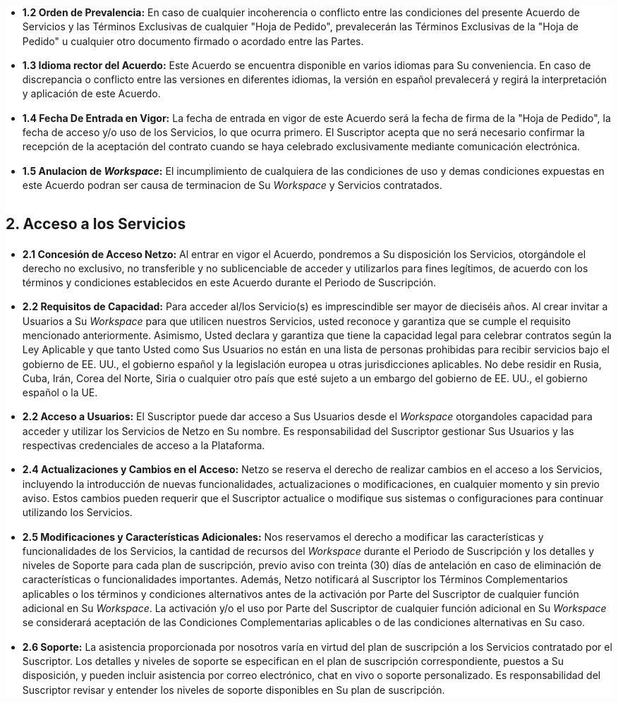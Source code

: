 - **1.2 Orden de Prevalencia:** En caso de cualquier incoherencia o conflicto entre las condiciones del presente Acuerdo de Servicios y las Términos Exclusivas de cualquier "Hoja de Pedido", prevalecerán las Términos Exclusivas de la "Hoja de Pedido" u cualquier otro documento firmado o acordado entre las Partes.

- **1.3 Idioma rector del Acuerdo:** Este Acuerdo se encuentra disponible en varios idiomas para Su conveniencia. En caso de discrepancia o conflicto entre las versiones en diferentes idiomas, la versión en español prevalecerá y regirá la interpretación y aplicación de este Acuerdo.

- **1.4 Fecha De Entrada en Vigor:** La fecha de entrada en vigor de este Acuerdo será la fecha de firma de la "Hoja de Pedido", la fecha de acceso y/o uso de los Servicios, lo que ocurra primero. El Suscriptor acepta que no será necesario confirmar la recepción de la aceptación del contrato cuando se haya celebrado exclusivamente mediante comunicación electrónica.

- **1.5 Anulacion de *Workspace*:** El incumplimiento de cualquiera de las condiciones de uso y demas condiciones expuestas en este Acuerdo podran ser causa de terminacion de Su *Workspace* y Servicios contratados.

## 2. Acceso a los Servicios

- **2.1 Concesión de Acceso Netzo:** Al entrar en vigor el Acuerdo, pondremos a Su disposición los Servicios, otorgándole el derecho no exclusivo, no transferible y no sublicenciable de acceder y utilizarlos para fines legítimos, de acuerdo con los términos y condiciones establecidos en este Acuerdo durante el Periodo de Suscripción.

- **2.2 Requisitos de Capacidad:** Para acceder al/los Servicio(s) es imprescindible ser mayor de dieciséis años. Al crear invitar a Usuarios a Su *Workspace* para que utilicen nuestros Servicios, usted reconoce y garantiza que se cumple el requisito mencionado anteriormente. Asimismo, Usted declara y garantiza que tiene la capacidad legal para celebrar contratos según la Ley Aplicable y que tanto Usted como Sus Usuarios no están en una lista de personas prohibidas para recibir servicios bajo el gobierno de EE. UU., el gobierno español y la legislación europea u otras jurisdicciones aplicables. No debe residir en Rusia, Cuba, Irán, Corea del Norte, Siria o cualquier otro país que esté sujeto a un embargo del gobierno de EE. UU., el gobierno español o la UE.

- **2.2 Acceso a Usuarios:** El Suscriptor puede dar acceso a Sus Usuarios desde el *Workspace* otorgandoles capacidad para acceder y utilizar los Servicios de Netzo en Su nombre. Es responsabilidad del Suscriptor gestionar Sus Usuarios y las respectivas credenciales de acceso a la Plataforma.

- **2.4 Actualizaciones y Cambios en el Acceso:** Netzo se reserva el derecho de realizar cambios en el acceso a los Servicios, incluyendo la introducción de nuevas funcionalidades, actualizaciones o modificaciones, en cualquier momento y sin previo aviso. Estos cambios pueden requerir que el Suscriptor actualice o modifique sus sistemas o configuraciones para continuar utilizando los Servicios.

- **2.5 Modificaciones y Características Adicionales:** Nos reservamos el derecho a modificar las características y funcionalidades de los Servicios, la cantidad de recursos del  *Workspace* durante el Periodo de Suscripción y los detalles y niveles de Soporte para cada plan de suscripción, previo aviso con treinta (30) días de antelación en caso de eliminación de características o funcionalidades importantes. Además, Netzo notificará al Suscriptor los Términos Complementarios aplicables o los términos y condiciones alternativos antes de la activación por Parte del Suscriptor de cualquier función adicional en Su *Workspace*. La activación y/o el uso por Parte del Suscriptor de cualquier función adicional en Su *Workspace* se considerará aceptación de las Condiciones Complementarias aplicables o de las condiciones alternativas en Su caso.

- **2.6 Soporte:** La asistencia proporcionada por nosotros varía en virtud del plan de suscripción a los Servicios contratado por el Suscriptor. Los detalles y niveles de soporte se especifican en el plan de suscripción correspondiente, puestos a Su disposición, y pueden incluir asistencia por correo electrónico, chat en vivo o soporte personalizado. Es responsabilidad del Suscriptor revisar y entender los niveles de soporte disponibles en Su plan de suscripción.
